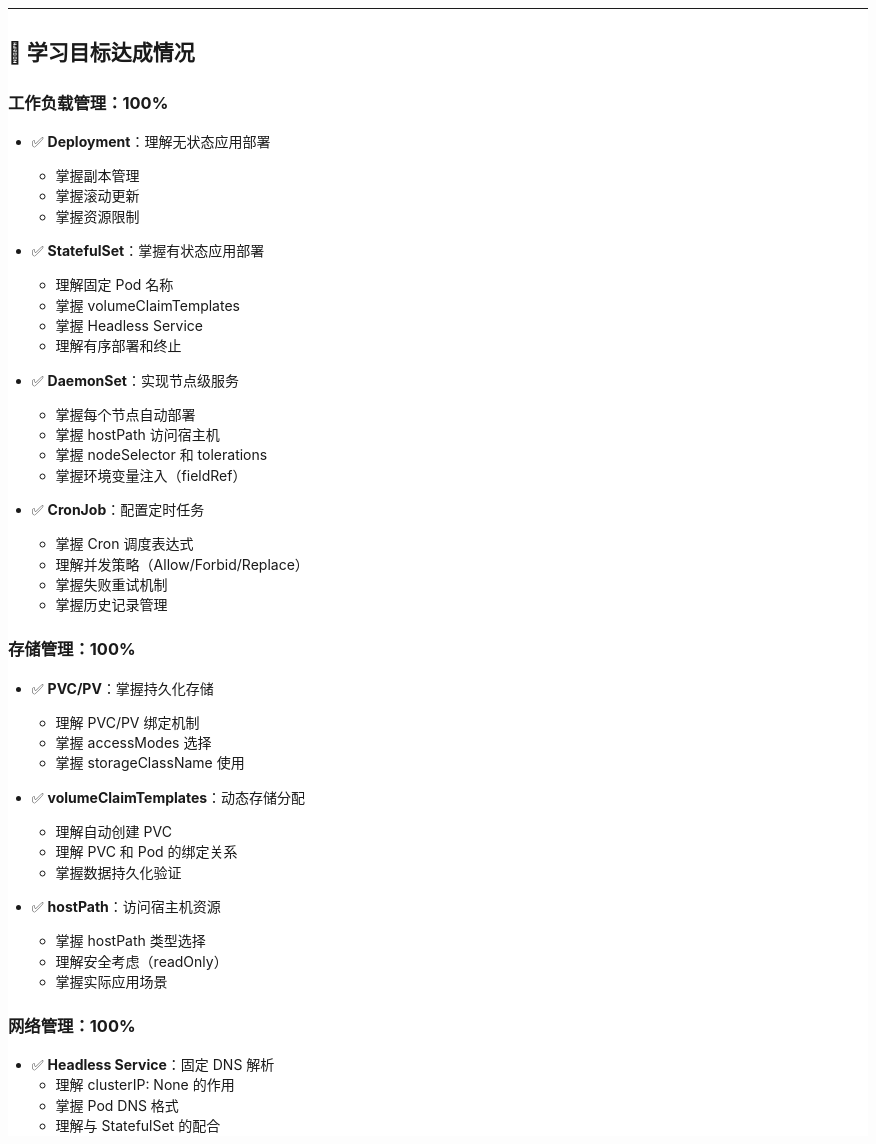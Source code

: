 ```
```

---

## 🎯 学习目标达成情况

### 工作负载管理：100%

- ✅ **Deployment**：理解无状态应用部署
  - 掌握副本管理
  - 掌握滚动更新
  - 掌握资源限制

- ✅ **StatefulSet**：掌握有状态应用部署
  - 理解固定 Pod 名称
  - 掌握 volumeClaimTemplates
  - 掌握 Headless Service
  - 理解有序部署和终止

- ✅ **DaemonSet**：实现节点级服务
  - 掌握每个节点自动部署
  - 掌握 hostPath 访问宿主机
  - 掌握 nodeSelector 和 tolerations
  - 掌握环境变量注入（fieldRef）

- ✅ **CronJob**：配置定时任务
  - 掌握 Cron 调度表达式
  - 理解并发策略（Allow/Forbid/Replace）
  - 掌握失败重试机制
  - 掌握历史记录管理

### 存储管理：100%

- ✅ **PVC/PV**：掌握持久化存储
  - 理解 PVC/PV 绑定机制
  - 掌握 accessModes 选择
  - 掌握 storageClassName 使用

- ✅ **volumeClaimTemplates**：动态存储分配
  - 理解自动创建 PVC
  - 理解 PVC 和 Pod 的绑定关系
  - 掌握数据持久化验证

- ✅ **hostPath**：访问宿主机资源
  - 掌握 hostPath 类型选择
  - 理解安全考虑（readOnly）
  - 掌握实际应用场景

### 网络管理：100%

- ✅ **Headless Service**：固定 DNS 解析
  - 理解 clusterIP: None 的作用
  - 掌握 Pod DNS 格式
  - 理解与 StatefulSet 的配合
